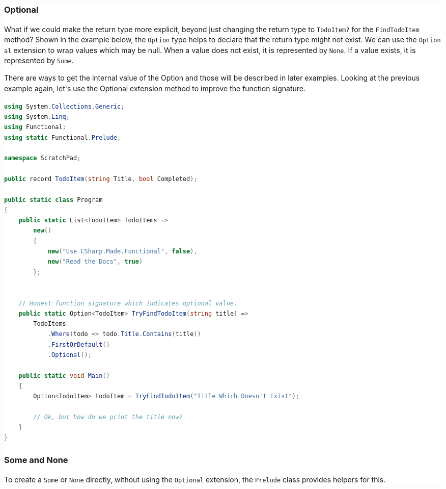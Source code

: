 ### Optional

What if we could make the return type more explicit, beyond just changing the return type to `TodoItem?` for the `FindTodoItem` method? Shown in the example below, the `Option` type helps to declare that the return type might not exist. We can use the `Optional` extension to wrap values which may be null. When a value does not exist, it is represented by `None`. If a value exists, it is represented by `Some`.

There are ways to get the internal value of the Option and those will be described in later examples. Looking at the previous example again, let's use the Optional extension method to improve the function signature.

```C# title="Program.cs" linenums="1" hl_lines="21 25"
using System.Collections.Generic;
using System.Linq;
using Functional;
using static Functional.Prelude;

namespace ScratchPad;

public record TodoItem(string Title, bool Completed);

public static class Program
{
    public static List<TodoItem> TodoItems =>
        new()
        {
            new("Use CSharp.Made.Functional", false),
            new("Read the Docs", true)
        };


    // Honest function signature which indicates optional value.
    public static Option<TodoItem> TryFindTodoItem(string title) =>
        TodoItems
            .Where(todo => todo.Title.Contains(title))
            .FirstOrDefault()
            .Optional();

    public static void Main()
    {
        Option<TodoItem> todoItem = TryFindTodoItem("Title Which Doesn't Exist");

        // Ok, but how do we print the title now?
    }
}

```

### Some and None

To create a `Some` or `None` directly, without using the `Optional` extension, the `Prelude` class provides helpers for this.
